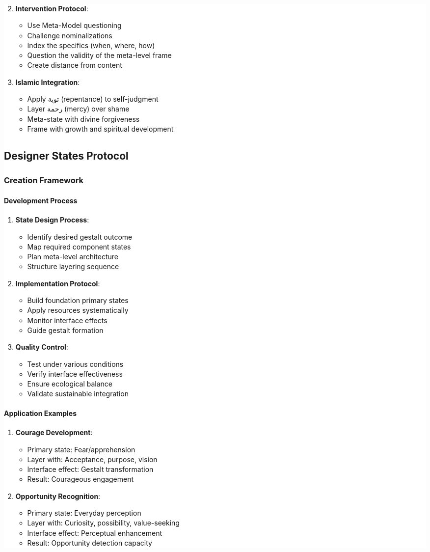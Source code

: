 2. **Intervention Protocol**:

   - Use Meta-Model questioning
   - Challenge nominalizations
   - Index the specifics (when, where, how)
   - Question the validity of the meta-level frame
   - Create distance from content

3. **Islamic Integration**:
   - Apply توبة (repentance) to self-judgment
   - Layer رحمة (mercy) over shame
   - Meta-state with divine forgiveness
   - Frame with growth and spiritual development



## Designer States Protocol

### Creation Framework

#### Development Process

1. **State Design Process**:

   - Identify desired gestalt outcome
   - Map required component states
   - Plan meta-level architecture
   - Structure layering sequence

2. **Implementation Protocol**:

   - Build foundation primary states
   - Apply resources systematically
   - Monitor interface effects
   - Guide gestalt formation

3. **Quality Control**:
   - Test under various conditions
   - Verify interface effectiveness
   - Ensure ecological balance
   - Validate sustainable integration

#### Application Examples

1. **Courage Development**:

   - Primary state: Fear/apprehension
   - Layer with: Acceptance, purpose, vision
   - Interface effect: Gestalt transformation
   - Result: Courageous engagement

2. **Opportunity Recognition**:

   - Primary state: Everyday perception
   - Layer with: Curiosity, possibility, value-seeking
   - Interface effect: Perceptual enhancement
   - Result: Opportunity detection capacity

